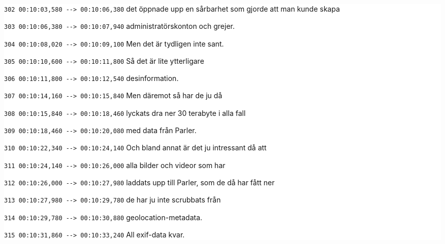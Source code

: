 

`302 00:10:03,580 --> 00:10:06,380`
det öppnade upp en sårbarhet som gjorde att man kunde skapa



`303 00:10:06,380 --> 00:10:07,940`
administratörskonton och grejer.



`304 00:10:08,020 --> 00:10:09,100`
Men det är tydligen inte sant.



`305 00:10:10,600 --> 00:10:11,800`
Så det är lite ytterligare



`306 00:10:11,800 --> 00:10:12,540`
desinformation.



`307 00:10:14,160 --> 00:10:15,840`
Men däremot så har de ju då



`308 00:10:15,840 --> 00:10:18,460`
lyckats dra ner 30 terabyte i alla fall



`309 00:10:18,460 --> 00:10:20,080`
med data från Parler.



`310 00:10:22,340 --> 00:10:24,140`
Och bland annat är det ju intressant då att



`311 00:10:24,140 --> 00:10:26,000`
alla bilder och videor som har



`312 00:10:26,000 --> 00:10:27,980`
laddats upp till Parler, som de då har fått ner



`313 00:10:27,980 --> 00:10:29,780`
de har ju inte scrubbats från



`314 00:10:29,780 --> 00:10:30,880`
geolocation-metadata.



`315 00:10:31,860 --> 00:10:33,240`
All exif-data kvar.
